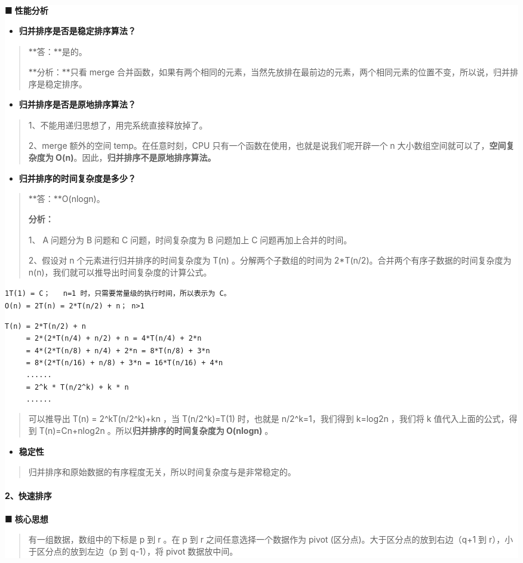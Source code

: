 

■ **性能分析**

- **归并排序是否是稳定排序算法？**

> **答：**是的。
>
> **分析：**只看 merge 合并函数，如果有两个相同的元素，当然先放排在最前边的元素，两个相同元素的位置不变，所以说，归并排序是稳定排序。



- **归并排序是否是原地排序算法？**

> 1、不能用递归思想了，用完系统直接释放掉了。
>
> 2、merge 额外的空间 temp。在任意时刻，CPU 只有一个函数在使用，也就是说我们呢开辟一个 n 大小数组空间就可以了，**空间复杂度为 O(n)**。因此，**归并排序不是原地排序算法。**



- **归并排序的时间复杂度是多少？**

> **答：**O(nlogn)。
>
> **分析：**
>
> 1、 A 问题分为 B 问题和 C 问题，时间复杂度为 B 问题加上 C 问题再加上合并的时间。
>
> 2、假设对 n 个元素进行归并排序的时间复杂度为 T(n) 。分解两个子数组的时间为 2*T(n/2)。合并两个有序子数据的时间复杂度为 n(n)，我们就可以推导出时间复杂度的计算公式。

```
1T(1) = C；   n=1 时，只需要常量级的执行时间，所以表示为 C。
O(n) = 2T(n) = 2*T(n/2) + n； n>1
```

```
T(n) = 2*T(n/2) + n
     = 2*(2*T(n/4) + n/2) + n = 4*T(n/4) + 2*n
     = 4*(2*T(n/8) + n/4) + 2*n = 8*T(n/8) + 3*n
     = 8*(2*T(n/16) + n/8) + 3*n = 16*T(n/16) + 4*n
     ......
     = 2^k * T(n/2^k) + k * n
     ......
```

> 可以推导出 T(n) = 2^kT(n/2^k)+kn ，当 T(n/2^k)=T(1) 时，也就是 n/2^k=1，我们得到 k=log2n ，我们将 k 值代入上面的公式，得到 T(n)=Cn+nlog2n 。所以**归并排序的时间复杂度为 O(nlogn)** 。



- **稳定性**

> 归并排序和原始数据的有序程度无关，所以时间复杂度与是非常稳定的。



#### 2、快速排序

■ **核心思想**

> 有一组数据，数组中的下标是 p 到 r 。在 p 到 r 之间任意选择一个数据作为 pivot (区分点)。大于区分点的放到右边（q+1 到 r），小于区分点的放到左边（p 到 q-1），将 pivot 数据放中间。
